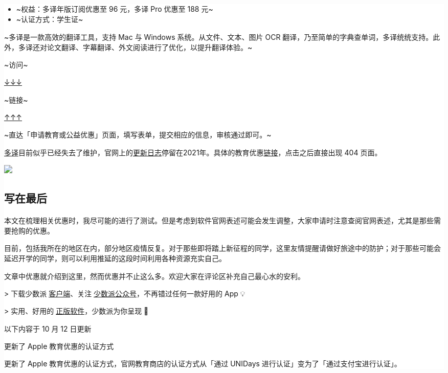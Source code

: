 -   ~权益：多译年版订阅优惠至 96 元，多译 Pro 优惠至 188 元~
-   ~认证方式：学生证~

~多译是一款高效的翻译工具，支持 Mac 与 Windows 系统。从文件、文本、图片 OCR 翻译，乃至简单的字典查单词，多译统统支持。此外，多译还对论文翻译、字幕翻译、外文阅读进行了优化，以提升翻译体验。~

~访问~

[↓↓↓](https://sspai.com/link?target=https%3A%2F%2Fsupport.duoyiapp.com%2Fdocs%2Fapply-discount%2F)  
  
~链接~  
  
[↑↑↑](https://sspai.com/link?target=https%3A%2F%2Fsupport.duoyiapp.com%2Fdocs%2Fapply-discount%2F)

~直达「申请教育或公益优惠」页面，填写表单，提交相应的信息，审核通过即可。~

[多译](https://sspai.com/link?target=https%3A%2F%2Fduoyiapp.com%2F)目前似乎已经失去了维护，官网上的[更新日志](https://sspai.com/link?target=https%3A%2F%2Fduoyiapp.com%2Fchangelog)停留在2021年。具体的教育优惠[链接](https://sspai.com/link?target=https%3A%2F%2Fsupport.duoyiapp.com%2Fdocs%2Fapply-discount%2F)，点击之后直接出现 404 页面。

![](assets/1698900558-b57ce83e8c663bfc601bccf97b41e257.png)

## 写在最后

本文在梳理相关优惠时，我尽可能的进行了测试。但是考虑到软件官网表述可能会发生调整，大家申请时注意查阅官网表述，尤其是那些需要抢购的优惠。

目前，包括我所在的地区在内，部分地区疫情反复。对于那些即将踏上新征程的同学，这里友情提醒请做好旅途中的防护；对于那些可能会延迟开学的同学，则可以利用推延的这段时间利用各种资源充实自己。

文章中优惠就介绍到这里，然而优惠并不止这么多。欢迎大家在评论区补充自己最心水的安利。

\> 下载少数派 [客户端](https://sspai.com/page/client)、关注 [少数派公众号](https://sspai.com/s/J71e)，不再错过任何一款好用的 App 💡

\> 实用、好用的 [正版软件](https://sspai.com/mall)，少数派为你呈现 🚀

以下内容于 10 月 12 日更新

更新了 Apple 教育优惠的认证方式

更新了 Apple 教育优惠的认证方式，官网教育商店的认证方式从「通过 UNIDays 进行认证」变为了「通过支付宝进行认证」。
